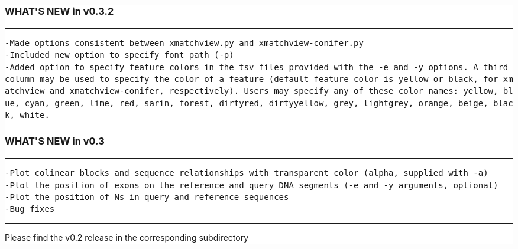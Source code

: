 ### WHAT'S NEW in v0.3.2
------------------
<pre>
-Made options consistent between xmatchview.py and xmatchview-conifer.py
-Included new option to specify font path (-p)
-Added option to specify feature colors in the tsv files provided with the -e and -y options. A third column may be used to specify the color of a feature (default feature color is yellow or black, for xmatchview and xmatchview-conifer, respectively). Users may specify any of these color names: yellow, blue, cyan, green, lime, red, sarin, forest, dirtyred, dirtyyellow, grey, lightgrey, orange, beige, black, white.
</pre>

### WHAT'S NEW in v0.3
------------------
<pre>
-Plot colinear blocks and sequence relationships with transparent color (alpha, supplied with -a)
-Plot the position of exons on the reference and query DNA segments (-e and -y arguments, optional)
-Plot the position of Ns in query and reference sequences
-Bug fixes
</pre>
---
Please find the v0.2 release in the corresponding subdirectory
